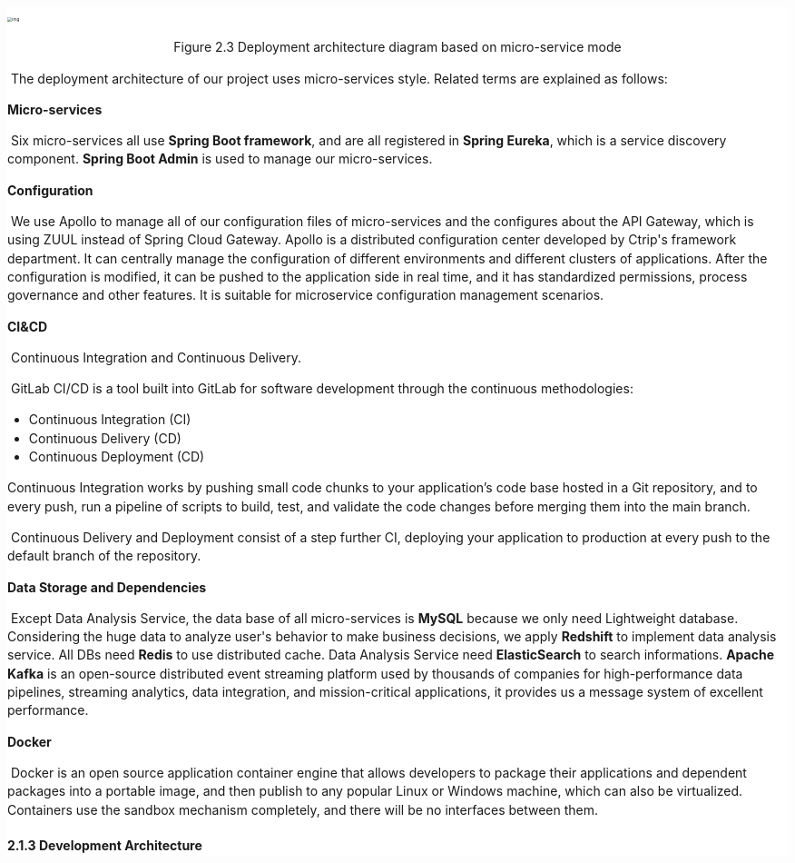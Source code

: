 

​                 <img src="https://joes-bucket.oss-cn-shanghai.aliyuncs.com/img/BJmiLQTJTEalILeXLHnHcw" alt="img" style="zoom: 33%;" />        <center>Figure 2.3  Deployment architecture diagram based on micro-service mode</center>

​	The deployment architecture of our project uses micro-services style. Related terms are explained as follows:

**Micro-services**

​	Six micro-services all use **Spring Boot framework**, and are all registered in **Spring Eureka**, which is a service discovery component. **Spring Boot Admin** is used to manage our micro-services. 

**Configuration**

​	We use Apollo to manage all of our configuration files of micro-services and the configures about the API Gateway, which is using ZUUL instead of Spring Cloud Gateway. Apollo is a distributed configuration center developed by Ctrip's framework department. It can centrally manage the configuration of different environments and different clusters of applications. After the configuration is modified, it can be pushed to the application side in real time, and it has standardized permissions, process governance and other features. It is suitable for microservice configuration management scenarios.

**CI&CD**

​	Continuous Integration and Continuous Delivery.

​	GitLab CI/CD is a tool built into GitLab for software development through the continuous methodologies:

- Continuous Integration (CI)
- Continuous Delivery (CD)
- Continuous Deployment (CD)

Continuous Integration works by pushing small code chunks to your application’s code base hosted in a Git repository, and to every push, run a pipeline of scripts to build, test, and validate the code changes before merging them into the main branch.

​	Continuous Delivery and Deployment consist of a step further CI, deploying your application to production at every push to the default branch of the repository.

**Data Storage and Dependencies**

​	Except Data Analysis Service, the data base of all micro-services is **MySQL** because we only need Lightweight database. Considering the huge data to  analyze user's behavior to make business decisions, we apply **Redshift** to implement data analysis service. All DBs need **Redis** to use distributed cache. Data Analysis Service need **ElasticSearch** to search informations. **Apache Kafka** is an open-source distributed event streaming platform used by thousands of companies for high-performance data pipelines, streaming analytics, data integration, and mission-critical applications, it provides us a message system of excellent performance.

**Docker**

​	Docker is an open source application container engine that allows developers to package their applications and dependent packages into a portable image, and then publish to any popular Linux or Windows machine, which can also be virtualized. Containers use the sandbox mechanism completely, and there will be no interfaces between them.

#### 2.1.3 Development Architecture
